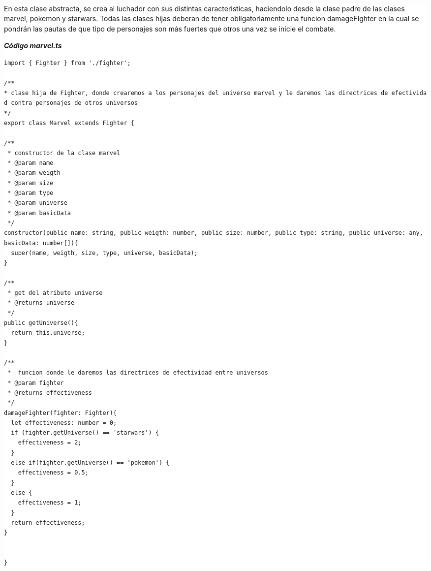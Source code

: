   En esta clase abstracta, se crea al luchador con sus distintas caracteristicas, haciendolo desde la clase padre de las clases marvel, pokemon y starwars. 
  Todas las clases hijas deberan de tener obligatoriamente una funcion damageFIghter en la cual se pondrán las pautas de que tipo de personajes son más fuertes que otros una vez se inicie el combate.
  
  ***Código marvel.ts***
  ```
  import { Fighter } from './fighter';

/**
 * clase hija de Fighter, donde crearemos a los personajes del universo marvel y le daremos las directrices de efectividad contra personajes de otros universos
 */
export class Marvel extends Fighter {

  /**
   * constructor de la clase marvel
   * @param name 
   * @param weigth 
   * @param size 
   * @param type 
   * @param universe 
   * @param basicData 
   */
  constructor(public name: string, public weigth: number, public size: number, public type: string, public universe: any, basicData: number[]){
    super(name, weigth, size, type, universe, basicData);
  }

  /**
   * get del atributo universe
   * @returns universe
   */
  public getUniverse(){
    return this.universe;
  }

  /**
   *  funcion donde le daremos las directrices de efectividad entre universos
   * @param fighter 
   * @returns effectiveness
   */
  damageFighter(fighter: Fighter){
    let effectiveness: number = 0;
    if (fighter.getUniverse() == 'starwars') {
      effectiveness = 2;
    }
    else if(fighter.getUniverse() == 'pokemon') {
      effectiveness = 0.5;
    }
    else {
      effectiveness = 1;
    }
    return effectiveness;
  }

 
}
```

